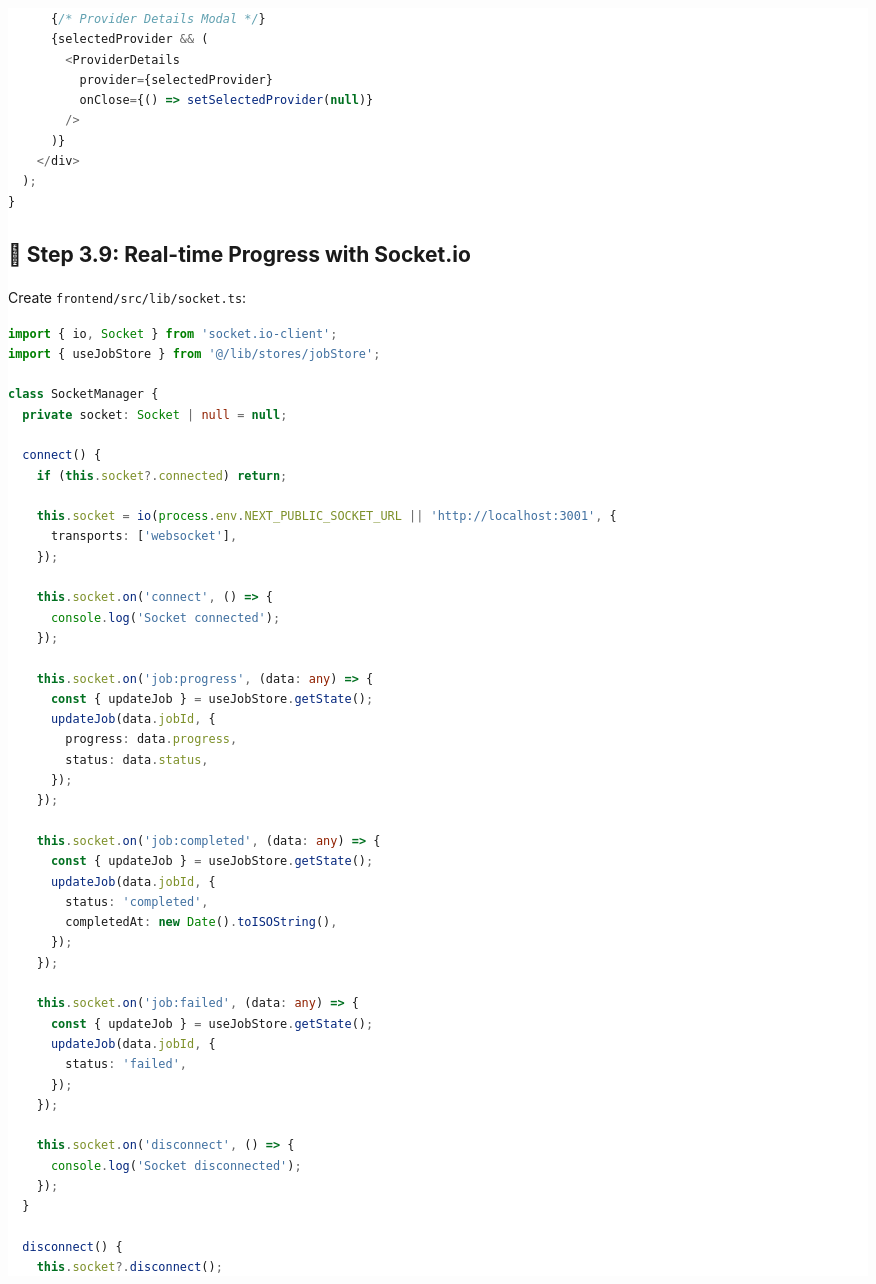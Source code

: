 ```typescript
      {/* Provider Details Modal */}
      {selectedProvider && (
        <ProviderDetails
          provider={selectedProvider}
          onClose={() => setSelectedProvider(null)}
        />
      )}
    </div>
  );
}
```

## 🔄 Step 3.9: Real-time Progress with Socket.io

Create `frontend/src/lib/socket.ts`:
```typescript
import { io, Socket } from 'socket.io-client';
import { useJobStore } from '@/lib/stores/jobStore';

class SocketManager {
  private socket: Socket | null = null;

  connect() {
    if (this.socket?.connected) return;

    this.socket = io(process.env.NEXT_PUBLIC_SOCKET_URL || 'http://localhost:3001', {
      transports: ['websocket'],
    });

    this.socket.on('connect', () => {
      console.log('Socket connected');
    });

    this.socket.on('job:progress', (data: any) => {
      const { updateJob } = useJobStore.getState();
      updateJob(data.jobId, {
        progress: data.progress,
        status: data.status,
      });
    });

    this.socket.on('job:completed', (data: any) => {
      const { updateJob } = useJobStore.getState();
      updateJob(data.jobId, {
        status: 'completed',
        completedAt: new Date().toISOString(),
      });
    });

    this.socket.on('job:failed', (data: any) => {
      const { updateJob } = useJobStore.getState();
      updateJob(data.jobId, {
        status: 'failed',
      });
    });

    this.socket.on('disconnect', () => {
      console.log('Socket disconnected');
    });
  }

  disconnect() {
    this.socket?.disconnect();
```